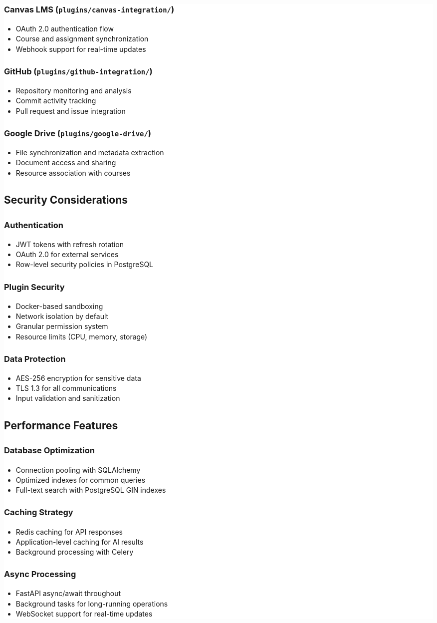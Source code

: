 ### Canvas LMS (`plugins/canvas-integration/`)
- OAuth 2.0 authentication flow
- Course and assignment synchronization
- Webhook support for real-time updates

### GitHub (`plugins/github-integration/`)
- Repository monitoring and analysis
- Commit activity tracking
- Pull request and issue integration

### Google Drive (`plugins/google-drive/`)
- File synchronization and metadata extraction
- Document access and sharing
- Resource association with courses

## Security Considerations

### Authentication
- JWT tokens with refresh rotation
- OAuth 2.0 for external services
- Row-level security policies in PostgreSQL

### Plugin Security
- Docker-based sandboxing
- Network isolation by default
- Granular permission system
- Resource limits (CPU, memory, storage)

### Data Protection
- AES-256 encryption for sensitive data
- TLS 1.3 for all communications
- Input validation and sanitization

## Performance Features

### Database Optimization
- Connection pooling with SQLAlchemy
- Optimized indexes for common queries
- Full-text search with PostgreSQL GIN indexes

### Caching Strategy
- Redis caching for API responses
- Application-level caching for AI results
- Background processing with Celery

### Async Processing
- FastAPI async/await throughout
- Background tasks for long-running operations
- WebSocket support for real-time updates
